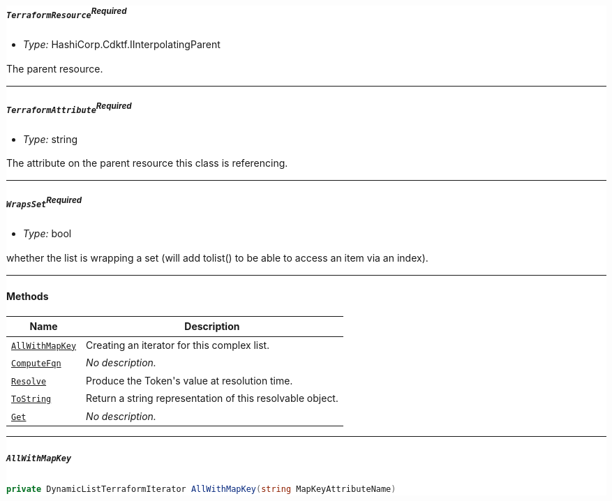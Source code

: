 
##### `TerraformResource`<sup>Required</sup> <a name="TerraformResource" id="@cdktf/provider-mongodbatlas.dataMongodbatlasClusters.DataMongodbatlasClustersResultsBiConnectorConfigList.Initializer.parameter.terraformResource"></a>

- *Type:* HashiCorp.Cdktf.IInterpolatingParent

The parent resource.

---

##### `TerraformAttribute`<sup>Required</sup> <a name="TerraformAttribute" id="@cdktf/provider-mongodbatlas.dataMongodbatlasClusters.DataMongodbatlasClustersResultsBiConnectorConfigList.Initializer.parameter.terraformAttribute"></a>

- *Type:* string

The attribute on the parent resource this class is referencing.

---

##### `WrapsSet`<sup>Required</sup> <a name="WrapsSet" id="@cdktf/provider-mongodbatlas.dataMongodbatlasClusters.DataMongodbatlasClustersResultsBiConnectorConfigList.Initializer.parameter.wrapsSet"></a>

- *Type:* bool

whether the list is wrapping a set (will add tolist() to be able to access an item via an index).

---

#### Methods <a name="Methods" id="Methods"></a>

| **Name** | **Description** |
| --- | --- |
| <code><a href="#@cdktf/provider-mongodbatlas.dataMongodbatlasClusters.DataMongodbatlasClustersResultsBiConnectorConfigList.allWithMapKey">AllWithMapKey</a></code> | Creating an iterator for this complex list. |
| <code><a href="#@cdktf/provider-mongodbatlas.dataMongodbatlasClusters.DataMongodbatlasClustersResultsBiConnectorConfigList.computeFqn">ComputeFqn</a></code> | *No description.* |
| <code><a href="#@cdktf/provider-mongodbatlas.dataMongodbatlasClusters.DataMongodbatlasClustersResultsBiConnectorConfigList.resolve">Resolve</a></code> | Produce the Token's value at resolution time. |
| <code><a href="#@cdktf/provider-mongodbatlas.dataMongodbatlasClusters.DataMongodbatlasClustersResultsBiConnectorConfigList.toString">ToString</a></code> | Return a string representation of this resolvable object. |
| <code><a href="#@cdktf/provider-mongodbatlas.dataMongodbatlasClusters.DataMongodbatlasClustersResultsBiConnectorConfigList.get">Get</a></code> | *No description.* |

---

##### `AllWithMapKey` <a name="AllWithMapKey" id="@cdktf/provider-mongodbatlas.dataMongodbatlasClusters.DataMongodbatlasClustersResultsBiConnectorConfigList.allWithMapKey"></a>

```csharp
private DynamicListTerraformIterator AllWithMapKey(string MapKeyAttributeName)
```
